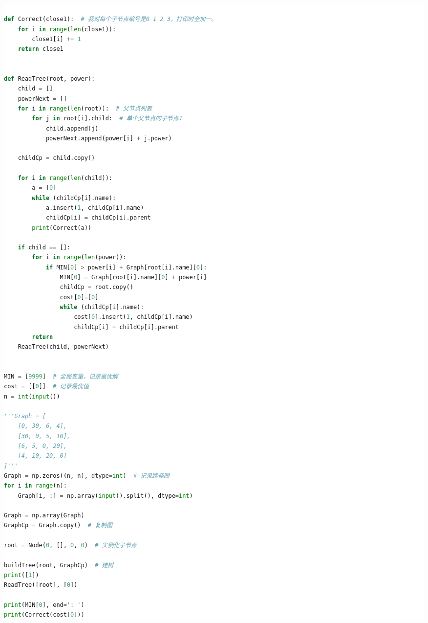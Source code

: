```python

def Correct(close1):  # 我对每个子节点编号是0 1 2 3，打印时全加一。
    for i in range(len(close1)):
        close1[i] += 1
    return close1


def ReadTree(root, power):
    child = []
    powerNext = []
    for i in range(len(root)):  # 父节点列表
        for j in root[i].child:  # 单个父节点的子节点J
            child.append(j)
            powerNext.append(power[i] + j.power)

    childCp = child.copy()

    for i in range(len(child)):
        a = [0]
        while (childCp[i].name):
            a.insert(1, childCp[i].name)
            childCp[i] = childCp[i].parent
        print(Correct(a))

    if child == []:
        for i in range(len(power)):
            if MIN[0] > power[i] + Graph[root[i].name][0]:
                MIN[0] = Graph[root[i].name][0] + power[i]
                childCp = root.copy()
                cost[0]=[0]
                while (childCp[i].name):
                    cost[0].insert(1, childCp[i].name)
                    childCp[i] = childCp[i].parent
        return
    ReadTree(child, powerNext)


MIN = [9999]  # 全局变量，记录最优解
cost = [[0]]  # 记录最优值
n = int(input())

'''Graph = [
    [0, 30, 6, 4],
    [30, 0, 5, 10],
    [6, 5, 0, 20],
    [4, 10, 20, 0]
]'''
Graph = np.zeros((n, n), dtype=int)  # 记录路径图
for i in range(n):
    Graph[i, :] = np.array(input().split(), dtype=int)

Graph = np.array(Graph)
GraphCp = Graph.copy()  # 复制图

root = Node(0, [], 0, 0)  # 实例化子节点

buildTree(root, GraphCp)  # 建树
print([1])
ReadTree([root], [0])

print(MIN[0], end=': ')
print(Correct(cost[0]))

```
